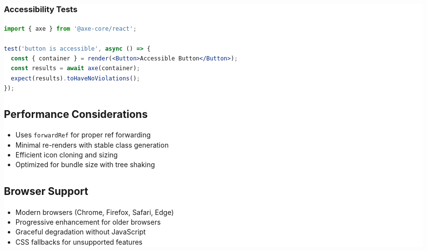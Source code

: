 ```jsx
```

### Accessibility Tests
```jsx
import { axe } from '@axe-core/react';

test('button is accessible', async () => {
  const { container } = render(<Button>Accessible Button</Button>);
  const results = await axe(container);
  expect(results).toHaveNoViolations();
});
```

## Performance Considerations

- Uses `forwardRef` for proper ref forwarding
- Minimal re-renders with stable class generation
- Efficient icon cloning and sizing
- Optimized for bundle size with tree shaking

## Browser Support

- Modern browsers (Chrome, Firefox, Safari, Edge)
- Progressive enhancement for older browsers
- Graceful degradation without JavaScript
- CSS fallbacks for unsupported features